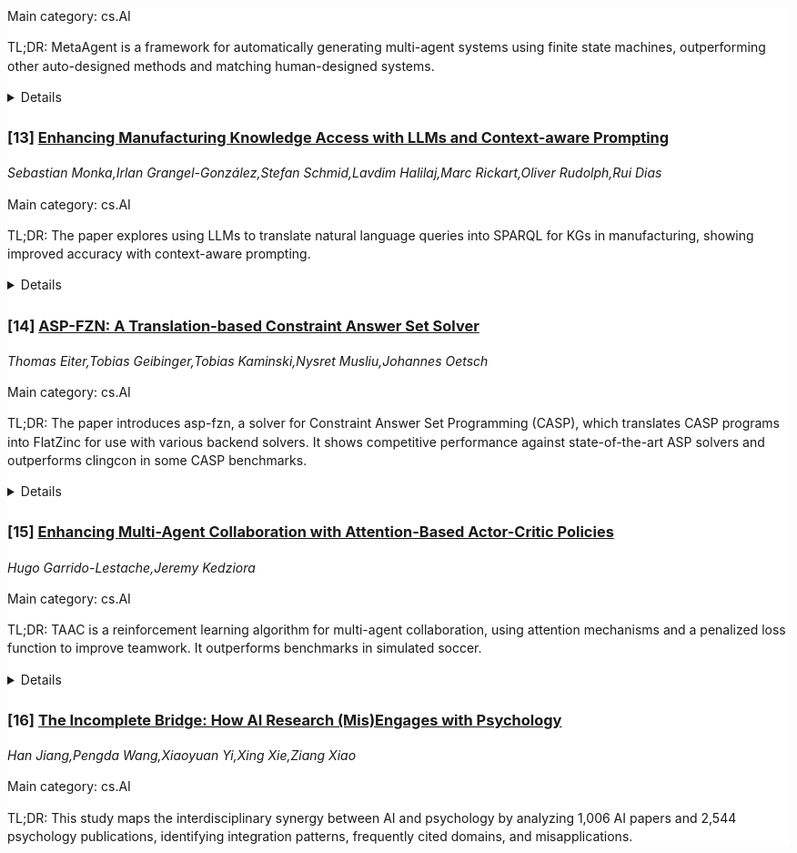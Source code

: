 Main category: cs.AI

TL;DR: MetaAgent is a framework for automatically generating multi-agent systems using finite state machines, outperforming other auto-designed methods and matching human-designed systems.


<details><summary>Details</summary></details>


### [13] [Enhancing Manufacturing Knowledge Access with LLMs and Context-aware Prompting](https://arxiv.org/abs/2507.22619)
*Sebastian Monka,Irlan Grangel-González,Stefan Schmid,Lavdim Halilaj,Marc Rickart,Oliver Rudolph,Rui Dias*

Main category: cs.AI

TL;DR: The paper explores using LLMs to translate natural language queries into SPARQL for KGs in manufacturing, showing improved accuracy with context-aware prompting.


<details><summary>Details</summary></details>


### [14] [ASP-FZN: A Translation-based Constraint Answer Set Solver](https://arxiv.org/abs/2507.22774)
*Thomas Eiter,Tobias Geibinger,Tobias Kaminski,Nysret Musliu,Johannes Oetsch*

Main category: cs.AI

TL;DR: The paper introduces asp-fzn, a solver for Constraint Answer Set Programming (CASP), which translates CASP programs into FlatZinc for use with various backend solvers. It shows competitive performance against state-of-the-art ASP solvers and outperforms clingcon in some CASP benchmarks.


<details><summary>Details</summary></details>


### [15] [Enhancing Multi-Agent Collaboration with Attention-Based Actor-Critic Policies](https://arxiv.org/abs/2507.22782)
*Hugo Garrido-Lestache,Jeremy Kedziora*

Main category: cs.AI

TL;DR: TAAC is a reinforcement learning algorithm for multi-agent collaboration, using attention mechanisms and a penalized loss function to improve teamwork. It outperforms benchmarks in simulated soccer.


<details><summary>Details</summary></details>


### [16] [The Incomplete Bridge: How AI Research (Mis)Engages with Psychology](https://arxiv.org/abs/2507.22847)
*Han Jiang,Pengda Wang,Xiaoyuan Yi,Xing Xie,Ziang Xiao*

Main category: cs.AI

TL;DR: This study maps the interdisciplinary synergy between AI and psychology by analyzing 1,006 AI papers and 2,544 psychology publications, identifying integration patterns, frequently cited domains, and misapplications.
